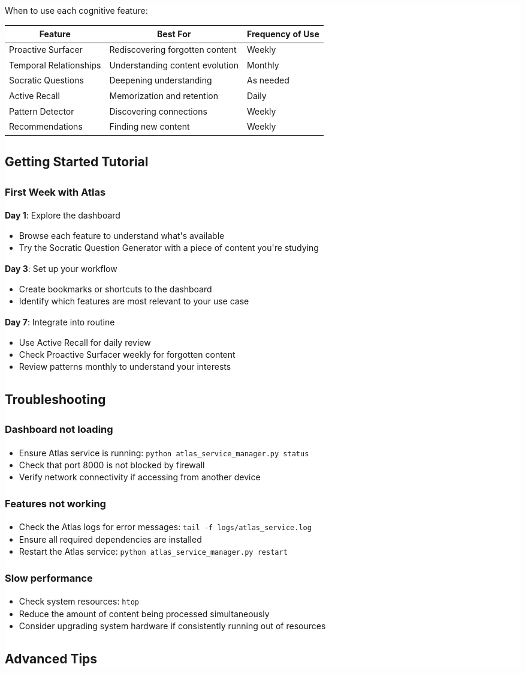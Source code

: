 When to use each cognitive feature:

| Feature | Best For | Frequency of Use |
|---------|----------|------------------|
| Proactive Surfacer | Rediscovering forgotten content | Weekly |
| Temporal Relationships | Understanding content evolution | Monthly |
| Socratic Questions | Deepening understanding | As needed |
| Active Recall | Memorization and retention | Daily |
| Pattern Detector | Discovering connections | Weekly |
| Recommendations | Finding new content | Weekly |

## Getting Started Tutorial

### First Week with Atlas

**Day 1**: Explore the dashboard
- Browse each feature to understand what's available
- Try the Socratic Question Generator with a piece of content you're studying

**Day 3**: Set up your workflow
- Create bookmarks or shortcuts to the dashboard
- Identify which features are most relevant to your use case

**Day 7**: Integrate into routine
- Use Active Recall for daily review
- Check Proactive Surfacer weekly for forgotten content
- Review patterns monthly to understand your interests

## Troubleshooting

### Dashboard not loading
- Ensure Atlas service is running: `python atlas_service_manager.py status`
- Check that port 8000 is not blocked by firewall
- Verify network connectivity if accessing from another device

### Features not working
- Check the Atlas logs for error messages: `tail -f logs/atlas_service.log`
- Ensure all required dependencies are installed
- Restart the Atlas service: `python atlas_service_manager.py restart`

### Slow performance
- Check system resources: `htop`
- Reduce the amount of content being processed simultaneously
- Consider upgrading system hardware if consistently running out of resources

## Advanced Tips
